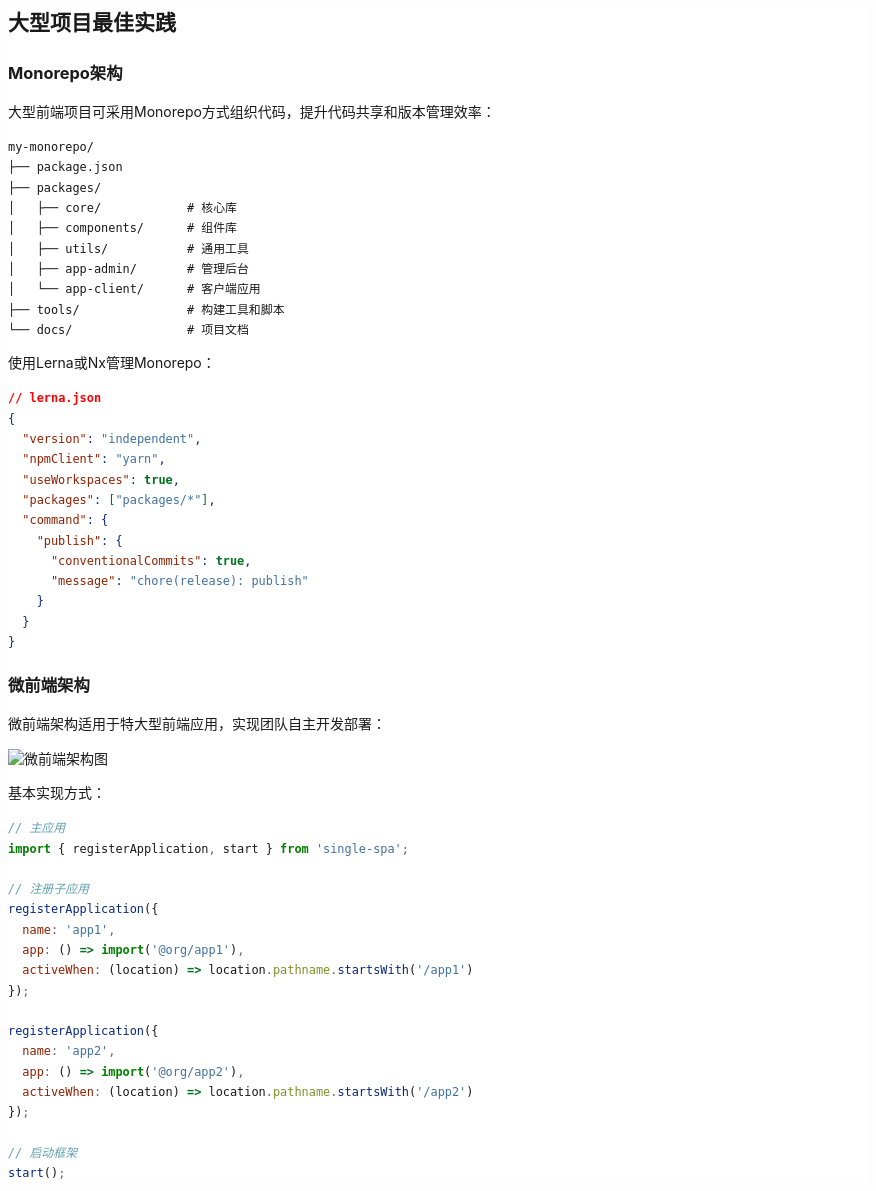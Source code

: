 ## 大型项目最佳实践

### Monorepo架构

大型前端项目可采用Monorepo方式组织代码，提升代码共享和版本管理效率：

```
my-monorepo/
├── package.json
├── packages/
│   ├── core/            # 核心库
│   ├── components/      # 组件库
│   ├── utils/           # 通用工具
│   ├── app-admin/       # 管理后台
│   └── app-client/      # 客户端应用
├── tools/               # 构建工具和脚本
└── docs/                # 项目文档
```

使用Lerna或Nx管理Monorepo：

```json
// lerna.json
{
  "version": "independent",
  "npmClient": "yarn",
  "useWorkspaces": true,
  "packages": ["packages/*"],
  "command": {
    "publish": {
      "conventionalCommits": true,
      "message": "chore(release): publish"
    }
  }
}
```

### 微前端架构

微前端架构适用于特大型前端应用，实现团队自主开发部署：

![微前端架构图](https://example.com/micro-frontend-architecture.png)

基本实现方式：

```javascript
// 主应用
import { registerApplication, start } from 'single-spa';

// 注册子应用
registerApplication({
  name: 'app1',
  app: () => import('@org/app1'),
  activeWhen: (location) => location.pathname.startsWith('/app1')
});

registerApplication({
  name: 'app2',
  app: () => import('@org/app2'),
  activeWhen: (location) => location.pathname.startsWith('/app2')
});

// 启动框架
start();
```
